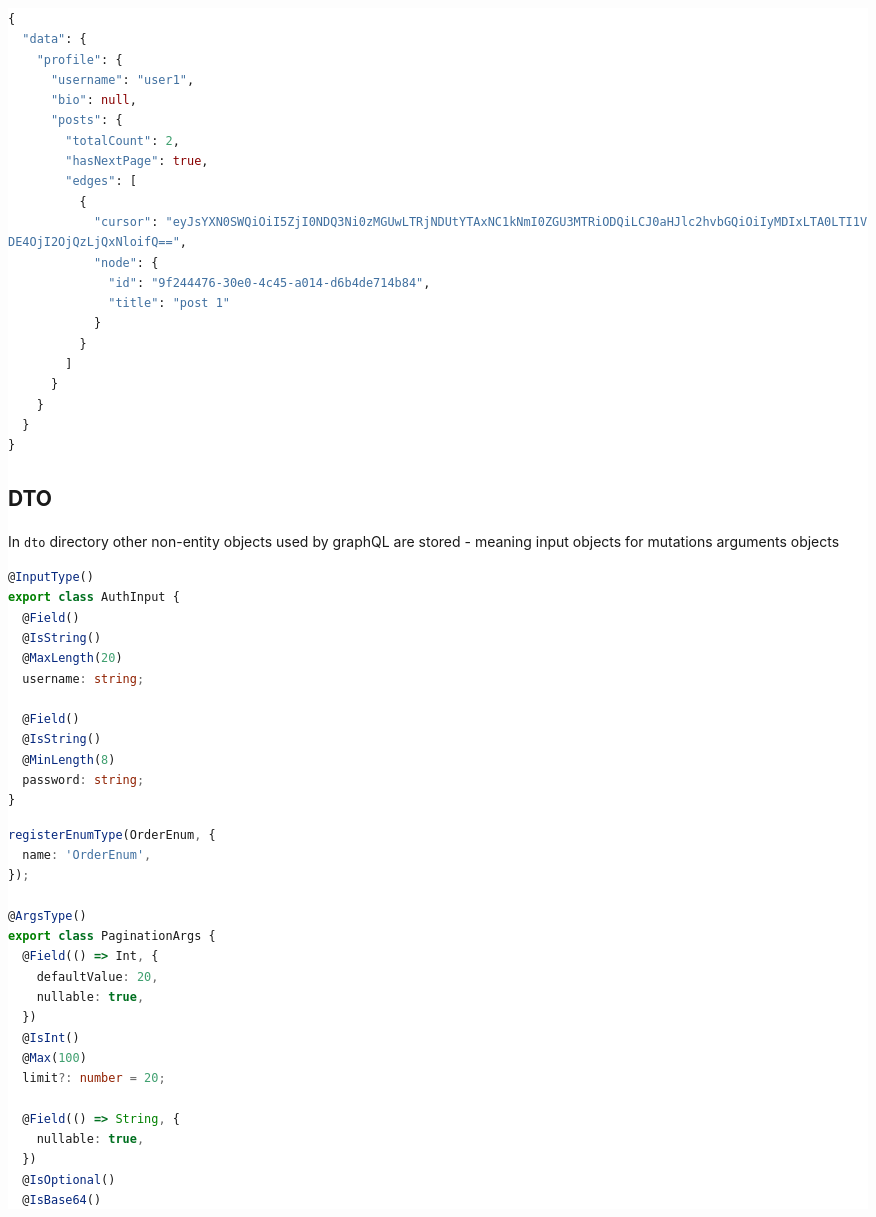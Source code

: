 ```graphql
{
  "data": {
    "profile": {
      "username": "user1",
      "bio": null,
      "posts": {
        "totalCount": 2,
        "hasNextPage": true,
        "edges": [
          {
            "cursor": "eyJsYXN0SWQiOiI5ZjI0NDQ3Ni0zMGUwLTRjNDUtYTAxNC1kNmI0ZGU3MTRiODQiLCJ0aHJlc2hvbGQiOiIyMDIxLTA0LTI1VDE4OjI2OjQzLjQxNloifQ==",
            "node": {
              "id": "9f244476-30e0-4c45-a014-d6b4de714b84",
              "title": "post 1"
            }
          }
        ]
      }
    }
  }
}
```

## DTO

In `dto` directory other non-entity objects used by graphQL are stored - meaning input objects for mutations arguments objects

```typescript
@InputType()
export class AuthInput {
  @Field()
  @IsString()
  @MaxLength(20)
  username: string;

  @Field()
  @IsString()
  @MinLength(8)
  password: string;
}
```

```typescript
registerEnumType(OrderEnum, {
  name: 'OrderEnum',
});

@ArgsType()
export class PaginationArgs {
  @Field(() => Int, {
    defaultValue: 20,
    nullable: true,
  })
  @IsInt()
  @Max(100)
  limit?: number = 20;

  @Field(() => String, {
    nullable: true,
  })
  @IsOptional()
  @IsBase64()
```
